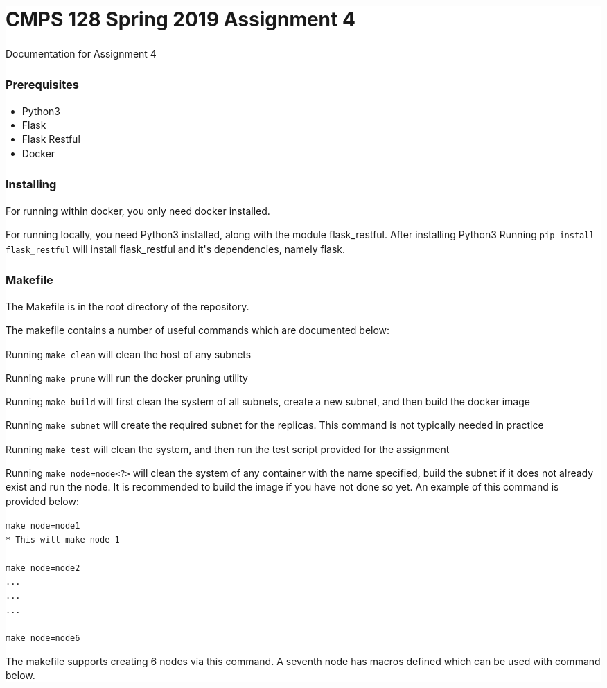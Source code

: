 # CMPS 128 Spring 2019 Assignment 4

Documentation for Assignment 4

### Prerequisites

- Python3
- Flask
- Flask Restful
- Docker

### Installing

For running within docker, you only need docker installed.

For running locally, you need Python3 installed, along with the module flask_restful.
After installing Python3 Running `pip install flask_restful` will install flask_restful
and it's dependencies, namely flask.

### Makefile

The Makefile is in the root directory of the repository.

The makefile contains a number of useful commands which are documented below:

Running `make clean` will clean the host of any subnets

Running `make prune` will run the docker pruning utility

Running `make build` will first clean the system of all subnets, create a new subnet, and then build the docker image

Running `make subnet` will create the required subnet for the replicas. This command is not typically needed in practice

Running `make test` will clean the system, and then run the test script provided for the assignment

Running `make node=node<?>` will clean the system of any container with the name specified, build the subnet if it does
not already exist and run the node. It is recommended to build the image if you have not done
so yet. An example of this command is provided below:

  ```
  make node=node1
  * This will make node 1
  
  make node=node2
  ...
  ...
  ...
  
  make node=node6
  ```
The makefile supports creating 6 nodes via this command. A seventh node has macros defined which can be used with command below.
